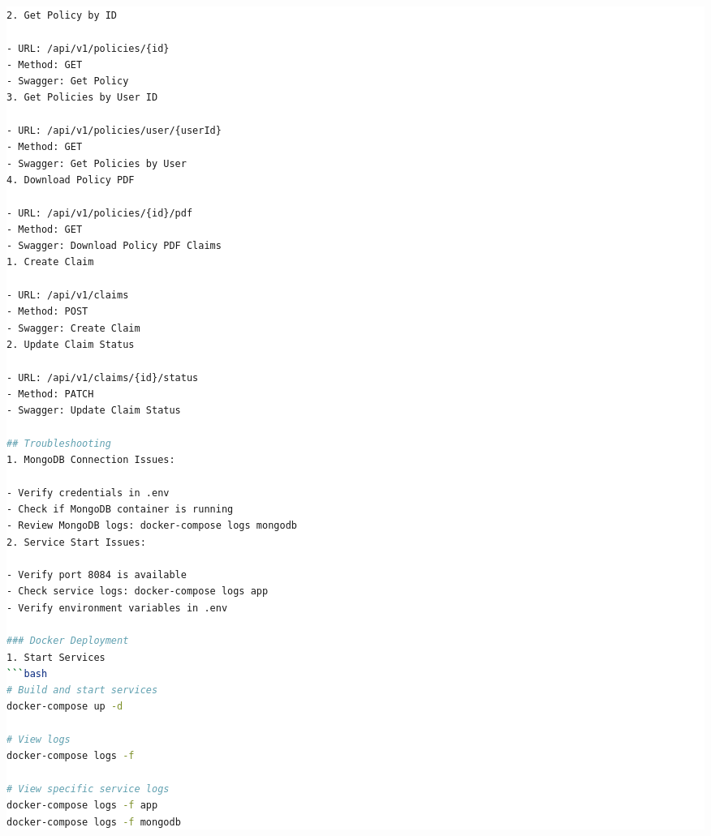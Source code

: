    ```bash
2. Get Policy by ID
   
   - URL: /api/v1/policies/{id}
   - Method: GET
   - Swagger: Get Policy
3. Get Policies by User ID
   
   - URL: /api/v1/policies/user/{userId}
   - Method: GET
   - Swagger: Get Policies by User
4. Download Policy PDF
   
   - URL: /api/v1/policies/{id}/pdf
   - Method: GET
   - Swagger: Download Policy PDF Claims
1. Create Claim
   
   - URL: /api/v1/claims
   - Method: POST
   - Swagger: Create Claim
2. Update Claim Status
   
   - URL: /api/v1/claims/{id}/status
   - Method: PATCH
   - Swagger: Update Claim Status

## Troubleshooting
1. MongoDB Connection Issues:
   
   - Verify credentials in .env
   - Check if MongoDB container is running
   - Review MongoDB logs: docker-compose logs mongodb
2. Service Start Issues:
   
   - Verify port 8084 is available
   - Check service logs: docker-compose logs app
   - Verify environment variables in .env

### Docker Deployment
1. Start Services
```bash
# Build and start services
docker-compose up -d

# View logs
docker-compose logs -f

# View specific service logs
docker-compose logs -f app
docker-compose logs -f mongodb
 ```
